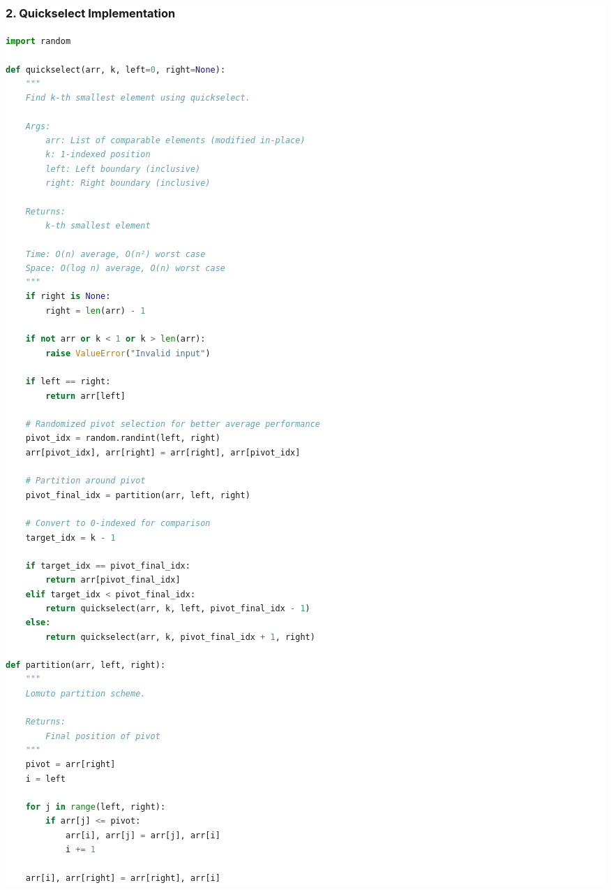 ### 2. Quickselect Implementation

```python
import random

def quickselect(arr, k, left=0, right=None):
    """
    Find k-th smallest element using quickselect.
    
    Args:
        arr: List of comparable elements (modified in-place)
        k: 1-indexed position
        left: Left boundary (inclusive)
        right: Right boundary (inclusive)
    
    Returns:
        k-th smallest element
    
    Time: O(n) average, O(n²) worst case
    Space: O(log n) average, O(n) worst case
    """
    if right is None:
        right = len(arr) - 1
    
    if not arr or k < 1 or k > len(arr):
        raise ValueError("Invalid input")
    
    if left == right:
        return arr[left]
    
    # Randomized pivot selection for better average performance
    pivot_idx = random.randint(left, right)
    arr[pivot_idx], arr[right] = arr[right], arr[pivot_idx]
    
    # Partition around pivot
    pivot_final_idx = partition(arr, left, right)
    
    # Convert to 0-indexed for comparison
    target_idx = k - 1
    
    if target_idx == pivot_final_idx:
        return arr[pivot_final_idx]
    elif target_idx < pivot_final_idx:
        return quickselect(arr, k, left, pivot_final_idx - 1)
    else:
        return quickselect(arr, k, pivot_final_idx + 1, right)

def partition(arr, left, right):
    """
    Lomuto partition scheme.
    
    Returns:
        Final position of pivot
    """
    pivot = arr[right]
    i = left
    
    for j in range(left, right):
        if arr[j] <= pivot:
            arr[i], arr[j] = arr[j], arr[i]
            i += 1
    
    arr[i], arr[right] = arr[right], arr[i]
```